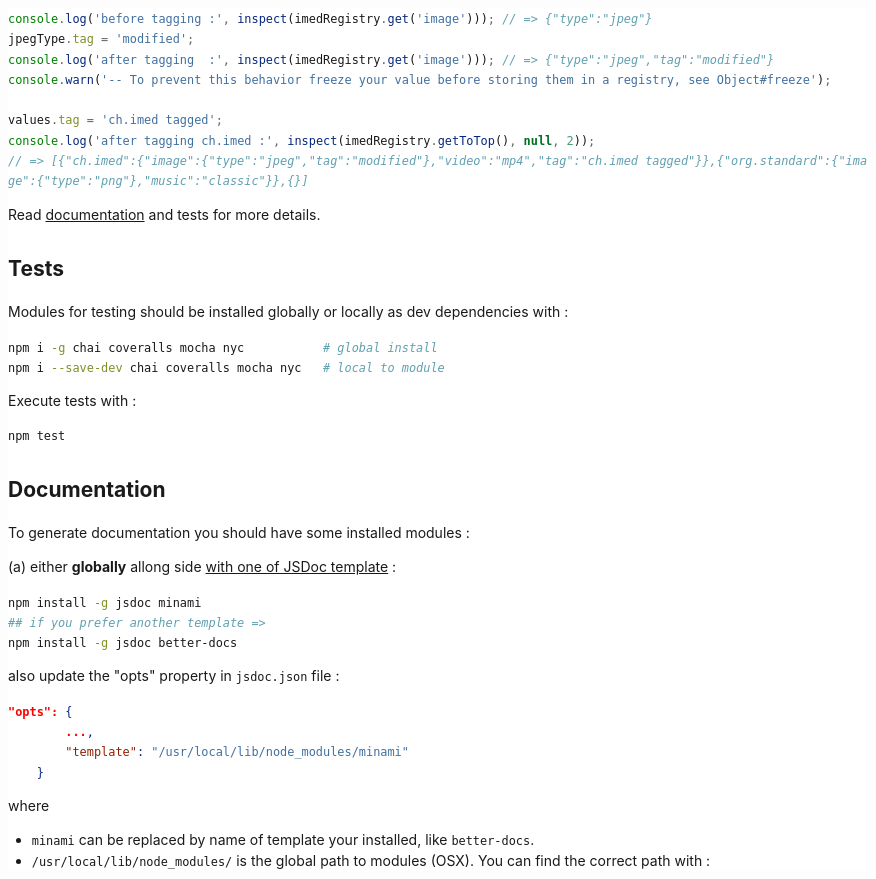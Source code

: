 ```js
console.log('before tagging :', inspect(imedRegistry.get('image'))); // => {"type":"jpeg"}
jpegType.tag = 'modified';
console.log('after tagging  :', inspect(imedRegistry.get('image'))); // => {"type":"jpeg","tag":"modified"}
console.warn('-- To prevent this behavior freeze your value before storing them in a registry, see Object#freeze');

values.tag = 'ch.imed tagged';
console.log('after tagging ch.imed :', inspect(imedRegistry.getToTop(), null, 2));
// => [{"ch.imed":{"image":{"type":"jpeg","tag":"modified"},"video":"mp4","tag":"ch.imed tagged"}},{"org.standard":{"image":{"type":"png"},"music":"classic"}},{}]
```


Read [documentation](#Documentation) and tests for more details.

## Tests ##

Modules for testing should be installed globally or locally as dev dependencies with&nbsp;:

```bash
npm i -g chai coveralls mocha nyc           # global install
npm i --save-dev chai coveralls mocha nyc   # local to module
```

Execute tests with&nbsp;:

```bash
npm test
```

## Documentation ##

To generate documentation you should have some installed modules :

(a) either **globally** allong side [with one of JSDoc template](https://github.com/jsdoc/jsdoc#templates)&nbsp;:

```bash
npm install -g jsdoc minami
## if you prefer another template =>
npm install -g jsdoc better-docs
```

also update the "opts" property in `jsdoc.json` file :

```json
"opts": {
        ...,
        "template": "/usr/local/lib/node_modules/minami"
    }
```

where

- `minami` can be replaced by name of template your installed, like `better-docs`.
- `/usr/local/lib/node_modules/` is the global path to modules (OSX). You can find the correct path with&nbsp;:
